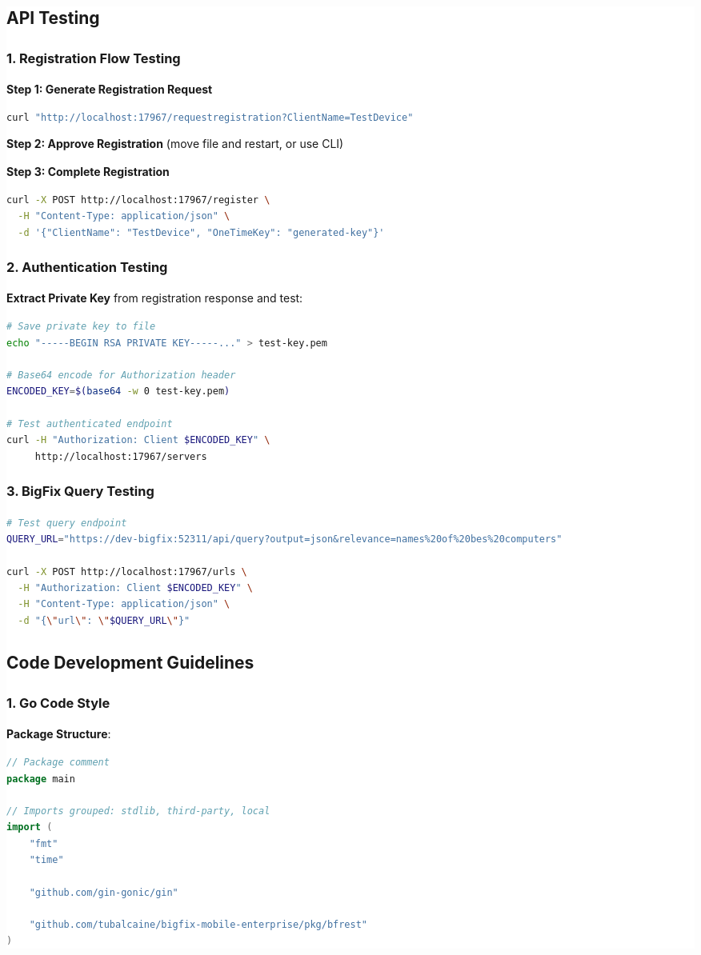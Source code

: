 ## API Testing

### 1. Registration Flow Testing

**Step 1: Generate Registration Request**
```bash
curl "http://localhost:17967/requestregistration?ClientName=TestDevice"
```

**Step 2: Approve Registration** (move file and restart, or use CLI)

**Step 3: Complete Registration**
```bash
curl -X POST http://localhost:17967/register \
  -H "Content-Type: application/json" \
  -d '{"ClientName": "TestDevice", "OneTimeKey": "generated-key"}'
```

### 2. Authentication Testing

**Extract Private Key** from registration response and test:
```bash
# Save private key to file
echo "-----BEGIN RSA PRIVATE KEY-----..." > test-key.pem

# Base64 encode for Authorization header
ENCODED_KEY=$(base64 -w 0 test-key.pem)

# Test authenticated endpoint
curl -H "Authorization: Client $ENCODED_KEY" \
     http://localhost:17967/servers
```

### 3. BigFix Query Testing

```bash
# Test query endpoint
QUERY_URL="https://dev-bigfix:52311/api/query?output=json&relevance=names%20of%20bes%20computers"

curl -X POST http://localhost:17967/urls \
  -H "Authorization: Client $ENCODED_KEY" \
  -H "Content-Type: application/json" \
  -d "{\"url\": \"$QUERY_URL\"}"
```

## Code Development Guidelines

### 1. Go Code Style

**Package Structure**:
```go
// Package comment
package main

// Imports grouped: stdlib, third-party, local
import (
    "fmt"
    "time"
    
    "github.com/gin-gonic/gin"
    
    "github.com/tubalcaine/bigfix-mobile-enterprise/pkg/bfrest"
)
```
